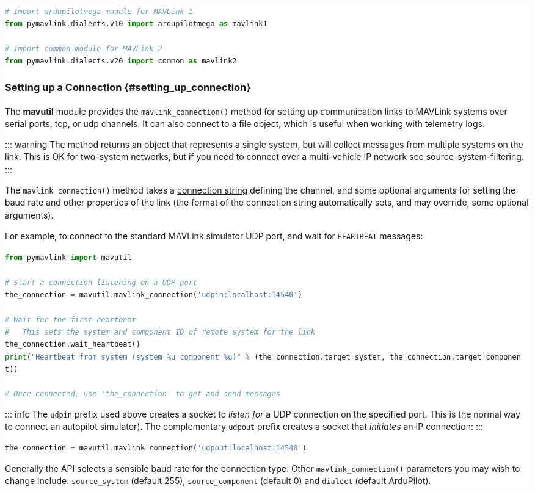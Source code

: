 ```python
# Import ardupilotmega module for MAVLink 1
from pymavlink.dialects.v10 import ardupilotmega as mavlink1

# Import common module for MAVLink 2
from pymavlink.dialects.v20 import common as mavlink2
```

### Setting up a Connection {#setting_up_connection}

The **mavutil** module provides the `mavlink_connection()` method for setting up communication links to MAVLink systems over serial ports, tcp, or udp channels.
It can also connect to a file object, which is useful when working with telemetry logs.

::: warning
The method returns an object that represents a single system, but will collect messages from multiple systems on the link.
This is OK for two-system networks, but if you need to connect over a multi-vehicle IP network see [source-system-filtering](https://github.com/peterbarker/dronekit-python/tree/source-system-filtering/examples/multivehicle).
:::

The `mavlink_connection()` method takes a [connection string](#connection_string) defining the channel, and some optional arguments for setting the baud rate and other properties of the link (the format of the connection string automatically sets, and may override, some optional arguments).

For example, to connect to the standard MAVLink simulator UDP port, and wait for `HEARTBEAT` messages:

```python
from pymavlink import mavutil

# Start a connection listening on a UDP port
the_connection = mavutil.mavlink_connection('udpin:localhost:14540')

# Wait for the first heartbeat
#   This sets the system and component ID of remote system for the link
the_connection.wait_heartbeat()
print("Heartbeat from system (system %u component %u)" % (the_connection.target_system, the_connection.target_component))

# Once connected, use 'the_connection' to get and send messages
```

::: info
The `udpin` prefix used above creates a socket to _listen for_ a UDP connection on the specified port.
This is the normal way to connect an autopilot simulator).
The complementary `udpout` prefix creates a socket that _initiates_ an IP connection:
:::

```python
the_connection = mavutil.mavlink_connection('udpout:localhost:14540')
```

Generally the API selects a sensible baud rate for the connection type.
Other `mavlink_connection()` parameters you may wish to change include: `source_system` (default 255), `source_component` (default 0) and `dialect` (default ArduPilot).
